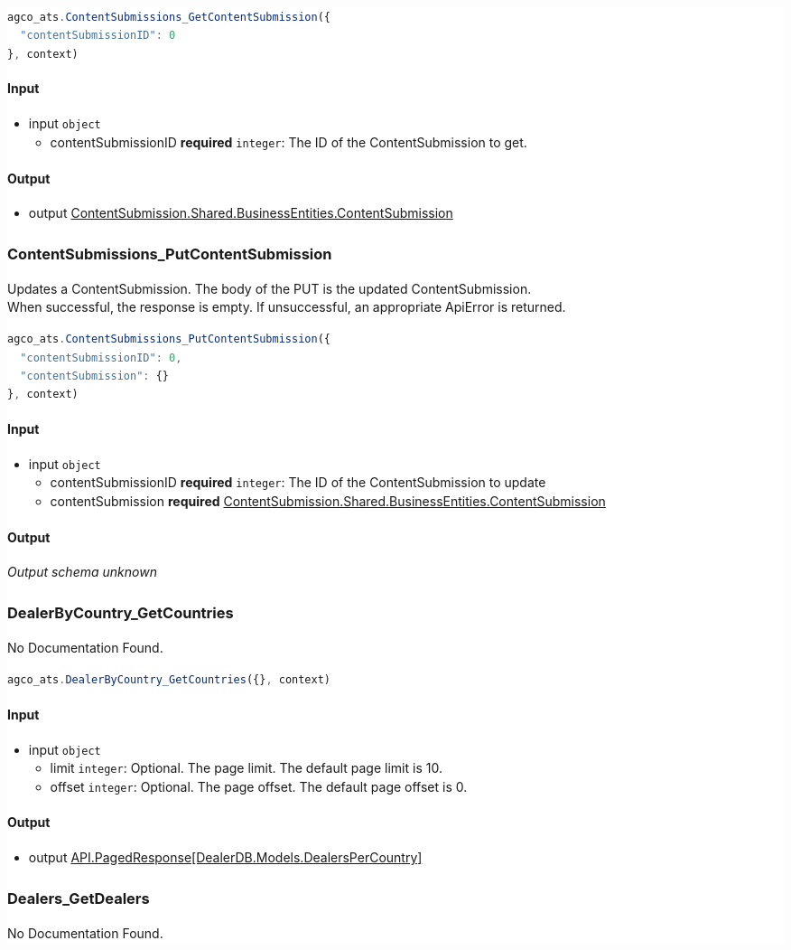 
```js
agco_ats.ContentSubmissions_GetContentSubmission({
  "contentSubmissionID": 0
}, context)
```

#### Input
* input `object`
  * contentSubmissionID **required** `integer`: The ID of the ContentSubmission to get.

#### Output
* output [ContentSubmission.Shared.BusinessEntities.ContentSubmission](#contentsubmission.shared.businessentities.contentsubmission)

### ContentSubmissions_PutContentSubmission
Updates a ContentSubmission.  The body of the PUT is the updated ContentSubmission.  
            When successful, the response is empty.  If unsuccessful, an appropriate ApiError is returned.


```js
agco_ats.ContentSubmissions_PutContentSubmission({
  "contentSubmissionID": 0,
  "contentSubmission": {}
}, context)
```

#### Input
* input `object`
  * contentSubmissionID **required** `integer`: The ID of the ContentSubmission to update
  * contentSubmission **required** [ContentSubmission.Shared.BusinessEntities.ContentSubmission](#contentsubmission.shared.businessentities.contentsubmission)

#### Output
*Output schema unknown*

### DealerByCountry_GetCountries
No Documentation Found.


```js
agco_ats.DealerByCountry_GetCountries({}, context)
```

#### Input
* input `object`
  * limit `integer`: Optional. The page limit. The default page limit is 10.
  * offset `integer`: Optional. The page offset. The default page offset is 0.

#### Output
* output [API.PagedResponse[DealerDB.Models.DealersPerCountry]](#api.pagedresponse[dealerdb.models.dealerspercountry])

### Dealers_GetDealers
No Documentation Found.
